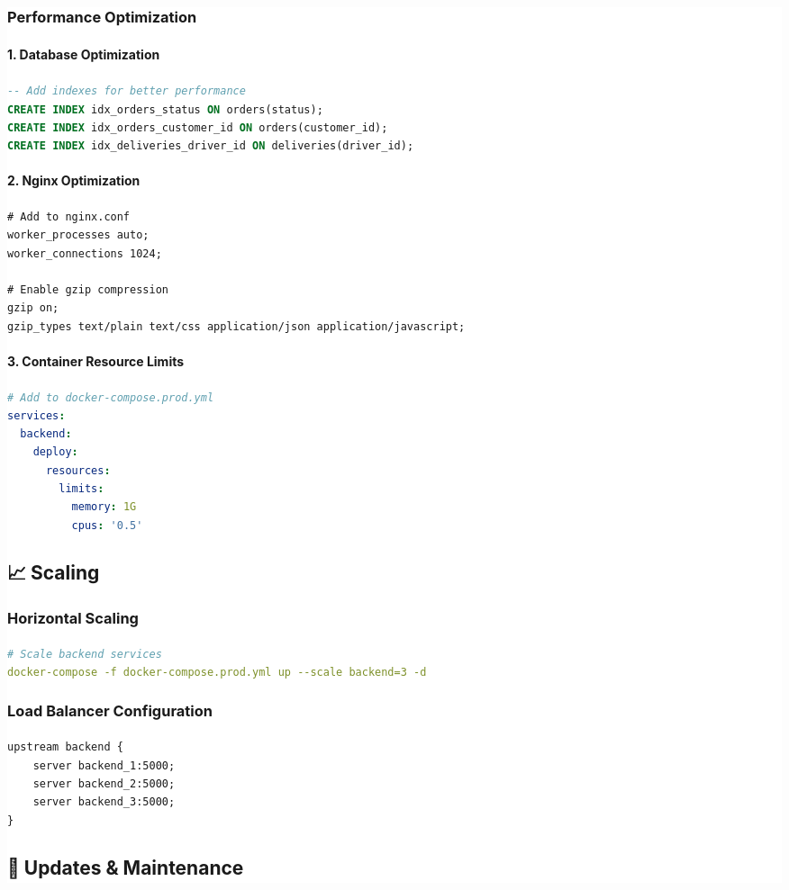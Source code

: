 ### Performance Optimization

#### 1. Database Optimization
```sql
-- Add indexes for better performance
CREATE INDEX idx_orders_status ON orders(status);
CREATE INDEX idx_orders_customer_id ON orders(customer_id);
CREATE INDEX idx_deliveries_driver_id ON deliveries(driver_id);
```

#### 2. Nginx Optimization
```nginx
# Add to nginx.conf
worker_processes auto;
worker_connections 1024;

# Enable gzip compression
gzip on;
gzip_types text/plain text/css application/json application/javascript;
```

#### 3. Container Resource Limits
```yaml
# Add to docker-compose.prod.yml
services:
  backend:
    deploy:
      resources:
        limits:
          memory: 1G
          cpus: '0.5'
```

## 📈 Scaling

### Horizontal Scaling
```yaml
# Scale backend services
docker-compose -f docker-compose.prod.yml up --scale backend=3 -d
```

### Load Balancer Configuration
```nginx
upstream backend {
    server backend_1:5000;
    server backend_2:5000;
    server backend_3:5000;
}
```

## 🔄 Updates & Maintenance

